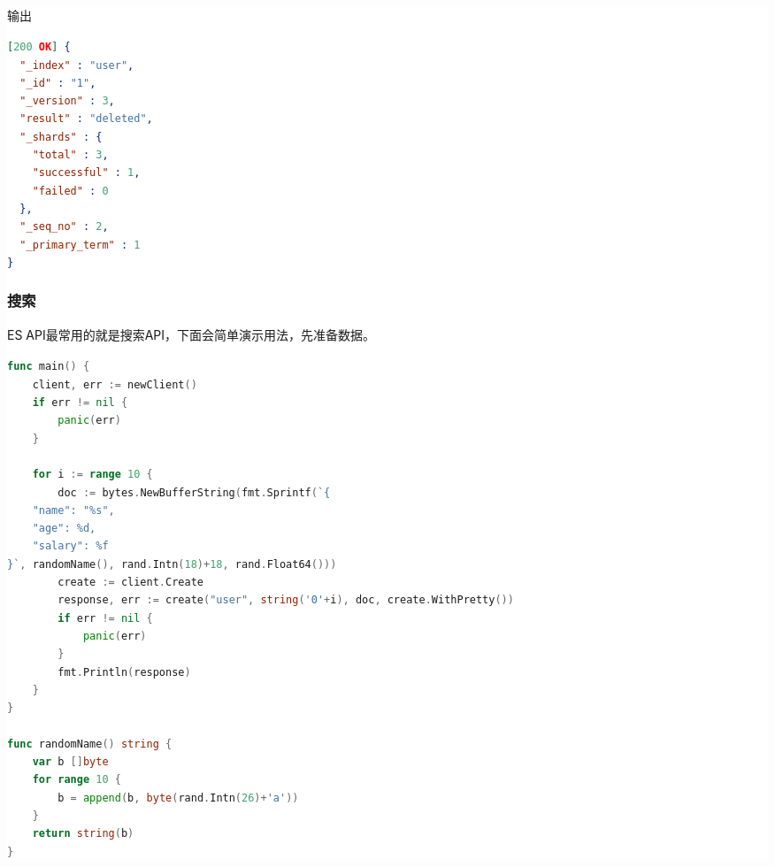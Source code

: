 输出

```json
[200 OK] {
  "_index" : "user",
  "_id" : "1",
  "_version" : 3,
  "result" : "deleted",
  "_shards" : {
    "total" : 3,
    "successful" : 1,
    "failed" : 0
  },
  "_seq_no" : 2,
  "_primary_term" : 1
}
```



### 搜索
ES API最常用的就是搜索API，下面会简单演示用法，先准备数据。

```go
func main() {
	client, err := newClient()
	if err != nil {
		panic(err)
	}

	for i := range 10 {
		doc := bytes.NewBufferString(fmt.Sprintf(`{
    "name": "%s",
    "age": %d,
    "salary": %f
}`, randomName(), rand.Intn(18)+18, rand.Float64()))
		create := client.Create
		response, err := create("user", string('0'+i), doc, create.WithPretty())
		if err != nil {
			panic(err)
		}
		fmt.Println(response)
	}
}

func randomName() string {
	var b []byte
	for range 10 {
		b = append(b, byte(rand.Intn(26)+'a'))
	}
	return string(b)
}
```
